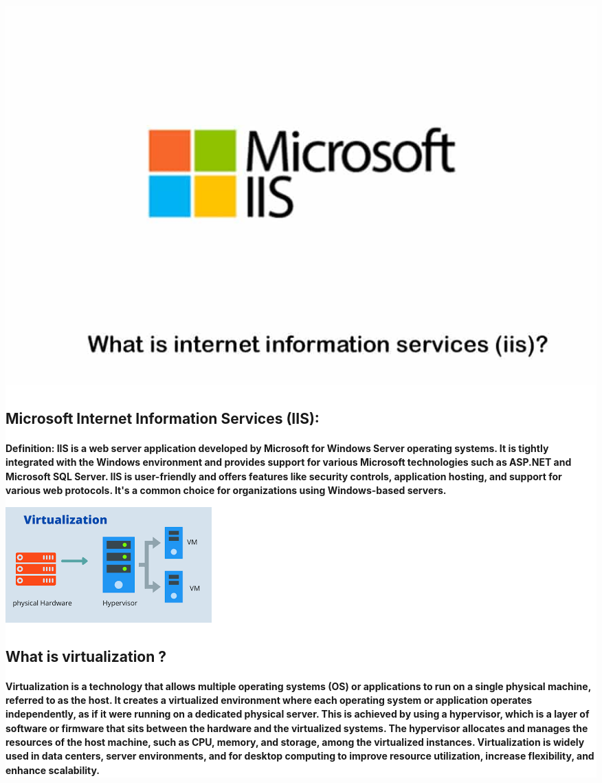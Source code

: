 ![Alt text](q2.3.jpg)
## Microsoft Internet Information Services (IIS):
**Definition: IIS is a web server application developed by Microsoft for Windows Server operating systems. It is tightly integrated with the Windows environment and provides support for various Microsoft technologies such as ASP.NET and Microsoft SQL Server. IIS is user-friendly and offers features like security controls, application hosting, and support for various web protocols. It's a common choice for organizations using Windows-based servers.**

![Alt text](q3.png)
## What is virtualization ?
**Virtualization is a technology that allows multiple operating systems (OS) or applications to run on a single physical machine, referred to as the host. It creates a virtualized environment where each operating system or application operates independently, as if it were running on a dedicated physical server. This is achieved by using a hypervisor, which is a layer of software or firmware that sits between the hardware and the virtualized systems. The hypervisor allocates and manages the resources of the host machine, such as CPU, memory, and storage, among the virtualized instances. Virtualization is widely used in data centers, server environments, and for desktop computing to improve resource utilization, increase flexibility, and enhance scalability.**
